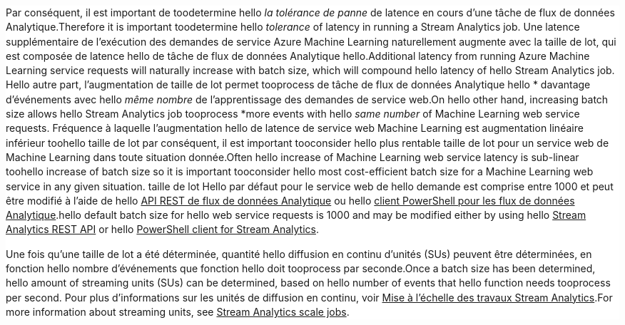 <span data-ttu-id="1599d-118">Par conséquent, il est important de toodetermine hello *la tolérance de panne* de latence en cours d’une tâche de flux de données Analytique.</span><span class="sxs-lookup"><span data-stu-id="1599d-118">Therefore it is important toodetermine hello *tolerance* of latency in running a Stream Analytics job.</span></span> <span data-ttu-id="1599d-119">Une latence supplémentaire de l’exécution des demandes de service Azure Machine Learning naturellement augmente avec la taille de lot, qui est composée de latence hello de tâche de flux de données Analytique hello.</span><span class="sxs-lookup"><span data-stu-id="1599d-119">Additional latency from running Azure Machine Learning service requests will naturally increase with batch size, which will compound hello latency of hello Stream Analytics job.</span></span> <span data-ttu-id="1599d-120">Hello autre part, l’augmentation de taille de lot permet tooprocess de tâche de flux de données Analytique hello * davantage d’événements avec hello *même nombre* de l’apprentissage des demandes de service web.</span><span class="sxs-lookup"><span data-stu-id="1599d-120">On hello other hand, increasing batch size allows hello Stream Analytics job tooprocess *more events with hello *same number* of Machine Learning web service requests.</span></span> <span data-ttu-id="1599d-121">Fréquence à laquelle l’augmentation hello de latence de service web Machine Learning est augmentation linéaire inférieur toohello taille de lot par conséquent, il est important tooconsider hello plus rentable taille de lot pour un service web de Machine Learning dans toute situation donnée.</span><span class="sxs-lookup"><span data-stu-id="1599d-121">Often hello increase of Machine Learning web service latency is sub-linear toohello increase of batch size so it is important tooconsider hello most cost-efficient batch size for a Machine Learning web service in any given situation.</span></span> <span data-ttu-id="1599d-122">taille de lot Hello par défaut pour le service web de hello demande est comprise entre 1000 et peut être modifié à l’aide de hello [API REST de flux de données Analytique](https://msdn.microsoft.com/library/mt653706.aspx "API REST de flux de données Analytique") ou hello [client PowerShell pour les flux de données Analytique](stream-analytics-monitor-and-manage-jobs-use-powershell.md "client PowerShell pour les flux de données Analytique").</span><span class="sxs-lookup"><span data-stu-id="1599d-122">hello default batch size for hello web service requests is 1000 and may be modified either by using hello [Stream Analytics REST API](https://msdn.microsoft.com/library/mt653706.aspx "Stream Analytics REST API") or hello [PowerShell client for Stream Analytics](stream-analytics-monitor-and-manage-jobs-use-powershell.md "PowerShell client for Stream Analytics").</span></span>

<span data-ttu-id="1599d-123">Une fois qu’une taille de lot a été déterminée, quantité hello diffusion en continu d’unités (SUs) peuvent être déterminées, en fonction hello nombre d’événements que fonction hello doit tooprocess par seconde.</span><span class="sxs-lookup"><span data-stu-id="1599d-123">Once a batch size has been determined, hello amount of streaming units (SUs) can be determined, based on hello number of events that hello function needs tooprocess per second.</span></span> <span data-ttu-id="1599d-124">Pour plus d’informations sur les unités de diffusion en continu, voir [Mise à l’échelle des travaux Stream Analytics](stream-analytics-scale-jobs.md).</span><span class="sxs-lookup"><span data-stu-id="1599d-124">For more information about streaming units, see [Stream Analytics scale jobs](stream-analytics-scale-jobs.md).</span></span>
